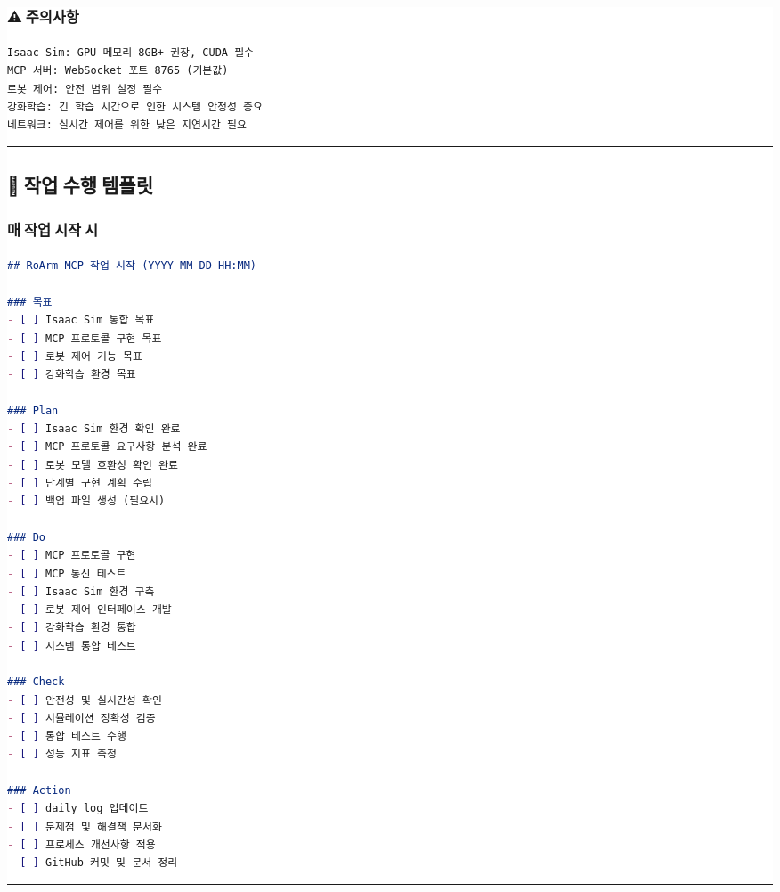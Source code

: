
### **⚠️ 주의사항**
```
Isaac Sim: GPU 메모리 8GB+ 권장, CUDA 필수
MCP 서버: WebSocket 포트 8765 (기본값)
로봇 제어: 안전 범위 설정 필수
강화학습: 긴 학습 시간으로 인한 시스템 안정성 중요
네트워크: 실시간 제어를 위한 낮은 지연시간 필요
```

---

## 🎯 **작업 수행 템플릿**

### **매 작업 시작 시**
```markdown
## RoArm MCP 작업 시작 (YYYY-MM-DD HH:MM)

### 목표
- [ ] Isaac Sim 통합 목표
- [ ] MCP 프로토콜 구현 목표
- [ ] 로봇 제어 기능 목표
- [ ] 강화학습 환경 목표

### Plan
- [ ] Isaac Sim 환경 확인 완료
- [ ] MCP 프로토콜 요구사항 분석 완료
- [ ] 로봇 모델 호환성 확인 완료
- [ ] 단계별 구현 계획 수립
- [ ] 백업 파일 생성 (필요시)

### Do
- [ ] MCP 프로토콜 구현
- [ ] MCP 통신 테스트
- [ ] Isaac Sim 환경 구축
- [ ] 로봇 제어 인터페이스 개발
- [ ] 강화학습 환경 통합
- [ ] 시스템 통합 테스트

### Check
- [ ] 안전성 및 실시간성 확인
- [ ] 시뮬레이션 정확성 검증
- [ ] 통합 테스트 수행
- [ ] 성능 지표 측정

### Action
- [ ] daily_log 업데이트
- [ ] 문제점 및 해결책 문서화
- [ ] 프로세스 개선사항 적용
- [ ] GitHub 커밋 및 문서 정리
```

---